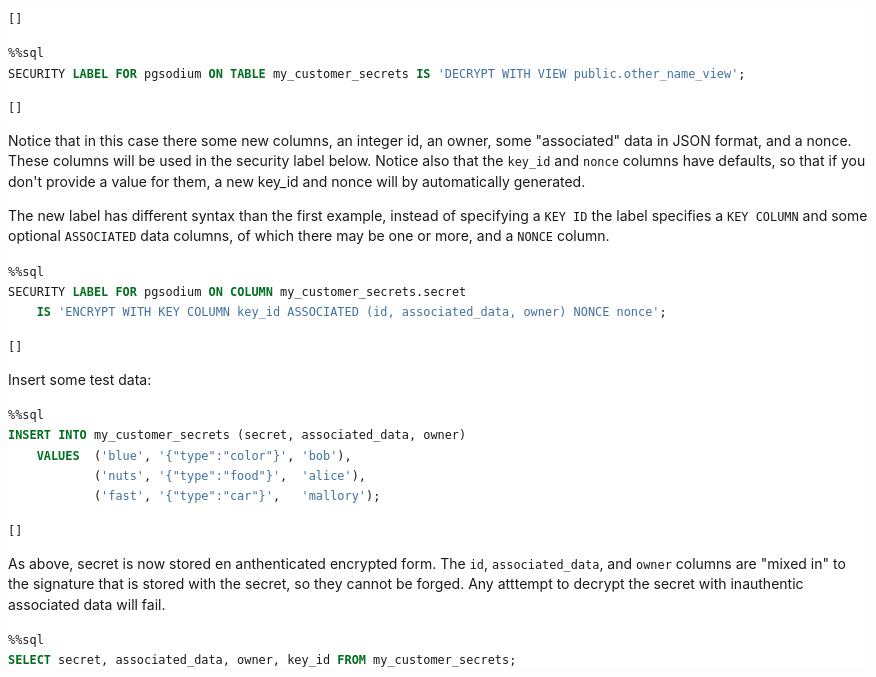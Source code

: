 


    []




```sql
%%sql 
SECURITY LABEL FOR pgsodium ON TABLE my_customer_secrets IS 'DECRYPT WITH VIEW public.other_name_view';
```




    []



Notice that in this case there some new columns, an integer id, an owner, some "associated" data in JSON format, and a nonce. These columns will be used in the security label below.  Notice also that the `key_id` and `nonce` columns have defaults, so that if you don't provide a value for them, a new key_id and nonce will by automatically generated.

The new label has different syntax than the first example, instead of specifying a `KEY ID` the label specifies a `KEY COLUMN` and some optional `ASSOCIATED` data columns, of which there may be one or more, and a `NONCE` column.


```sql
%%sql 
SECURITY LABEL FOR pgsodium ON COLUMN my_customer_secrets.secret 
    IS 'ENCRYPT WITH KEY COLUMN key_id ASSOCIATED (id, associated_data, owner) NONCE nonce';
```




    []



Insert some test data:


```sql
%%sql 
INSERT INTO my_customer_secrets (secret, associated_data, owner) 
    VALUES  ('blue', '{"type":"color"}', 'bob'), 
            ('nuts', '{"type":"food"}',  'alice'),
            ('fast', '{"type":"car"}',   'mallory');
```




    []



As above, secret is now stored en anthenticated encrypted form.  The `id`, `associated_data`, and `owner` columns are "mixed in" to the signature that is stored with the secret, so they cannot be forged.  Any atttempt to decrypt the secret with inauthentic associated data will fail.


```sql
%%sql 
SELECT secret, associated_data, owner, key_id FROM my_customer_secrets;
```
